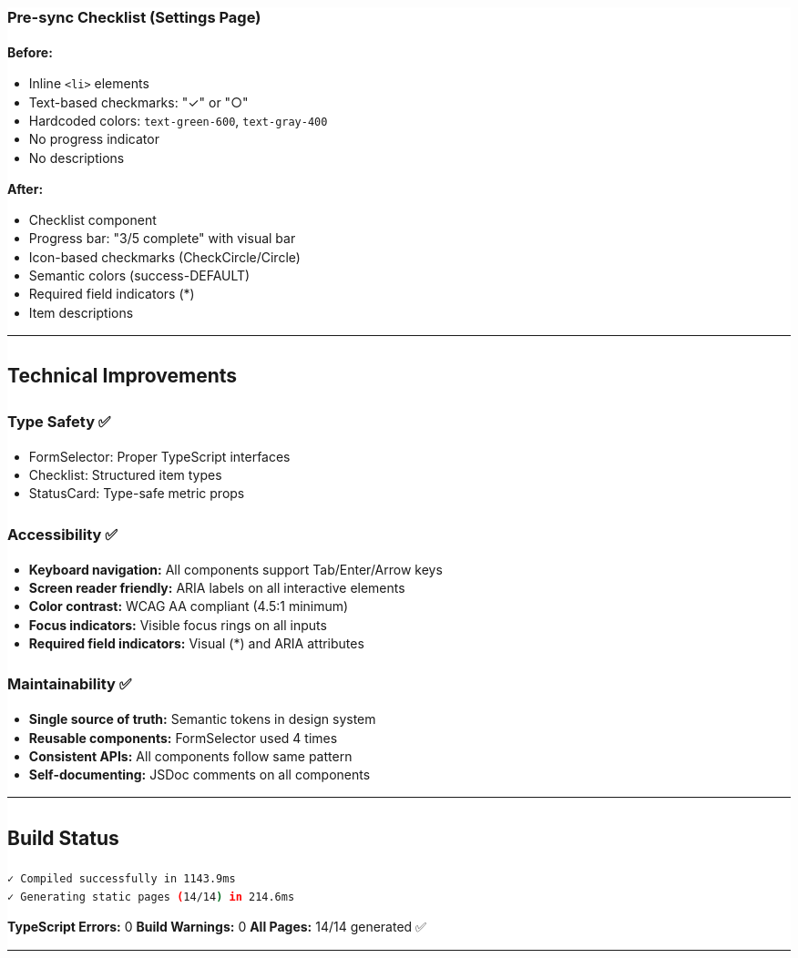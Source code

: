 ### Pre-sync Checklist (Settings Page)

**Before:**
- Inline `<li>` elements
- Text-based checkmarks: "✓" or "○"
- Hardcoded colors: `text-green-600`, `text-gray-400`
- No progress indicator
- No descriptions

**After:**
- Checklist component
- Progress bar: "3/5 complete" with visual bar
- Icon-based checkmarks (CheckCircle/Circle)
- Semantic colors (success-DEFAULT)
- Required field indicators (*)
- Item descriptions

---

## Technical Improvements

### Type Safety ✅
- FormSelector: Proper TypeScript interfaces
- Checklist: Structured item types
- StatusCard: Type-safe metric props

### Accessibility ✅
- **Keyboard navigation:** All components support Tab/Enter/Arrow keys
- **Screen reader friendly:** ARIA labels on all interactive elements
- **Color contrast:** WCAG AA compliant (4.5:1 minimum)
- **Focus indicators:** Visible focus rings on all inputs
- **Required field indicators:** Visual (*) and ARIA attributes

### Maintainability ✅
- **Single source of truth:** Semantic tokens in design system
- **Reusable components:** FormSelector used 4 times
- **Consistent APIs:** All components follow same pattern
- **Self-documenting:** JSDoc comments on all components

---

## Build Status

```bash
✓ Compiled successfully in 1143.9ms
✓ Generating static pages (14/14) in 214.6ms
```

**TypeScript Errors:** 0
**Build Warnings:** 0
**All Pages:** 14/14 generated ✅

---